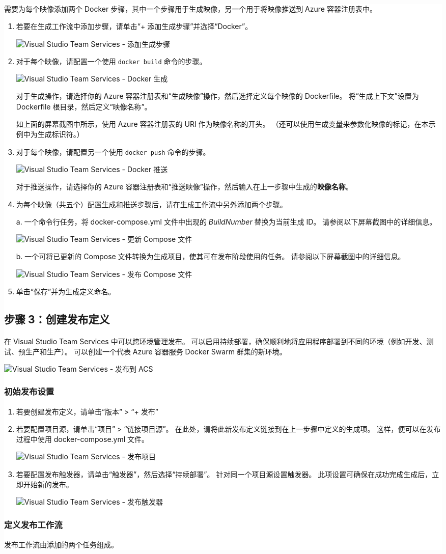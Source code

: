 需要为每个映像添加两个 Docker 步骤，其中一个步骤用于生成映像，另一个用于将映像推送到 Azure 容器注册表中。 

1. 若要在生成工作流中添加步骤，请单击“+ 添加生成步骤”并选择“Docker”。

    ![Visual Studio Team Services - 添加生成步骤](./media/container-service-docker-swarm-setup-ci-cd/vsts-build-add-task.png)

2. 对于每个映像，请配置一个使用 `docker build` 命令的步骤。

    ![Visual Studio Team Services - Docker 生成](./media/container-service-docker-swarm-setup-ci-cd/vsts-docker-build.png)

    对于生成操作，请选择你的 Azure 容器注册表和“生成映像”操作，然后选择定义每个映像的 Dockerfile。 将“生成上下文”设置为 Dockerfile 根目录，然后定义“映像名称”。 
    
    如上面的屏幕截图中所示，使用 Azure 容器注册表的 URI 作为映像名称的开头。 （还可以使用生成变量来参数化映像的标记，在本示例中为生成标识符。）

3. 对于每个映像，请配置另一个使用 `docker push` 命令的步骤。

    ![Visual Studio Team Services - Docker 推送](./media/container-service-docker-swarm-setup-ci-cd/vsts-docker-push.png)

    对于推送操作，请选择你的 Azure 容器注册表和“推送映像”操作，然后输入在上一步骤中生成的**映像名称**。

4. 为每个映像（共五个）配置生成和推送步骤后，请在生成工作流中另外添加两个步骤。

    a. 一个命令行任务，将 docker-compose.yml 文件中出现的 *BuildNumber* 替换为当前生成 ID。 请参阅以下屏幕截图中的详细信息。

    ![Visual Studio Team Services - 更新 Compose 文件](./media/container-service-docker-swarm-setup-ci-cd/vsts-build-replace-build-number.png)

    b. 一个可将已更新的 Compose 文件转换为生成项目，使其可在发布阶段使用的任务。 请参阅以下屏幕截图中的详细信息。

    ![Visual Studio Team Services - 发布 Compose 文件](./media/container-service-docker-swarm-setup-ci-cd/vsts-publish-compose.png) 

5. 单击“保存”并为生成定义命名。

## <a name="step-3-create-the-release-definition"></a>步骤 3：创建发布定义

在 Visual Studio Team Services 中可以[跨环境管理发布](https://www.visualstudio.com/team-services/release-management/)。 可以启用持续部署，确保顺利地将应用程序部署到不同的环境（例如开发、测试、预生产和生产）。 可以创建一个代表 Azure 容器服务 Docker Swarm 群集的新环境。

![Visual Studio Team Services - 发布到 ACS](./media/container-service-docker-swarm-setup-ci-cd/vsts-release-acs.png) 

### <a name="initial-release-setup"></a>初始发布设置

1. 若要创建发布定义，请单击“版本” > “+ 发布”

2. 若要配置项目源，请单击“项目” > “链接项目源”。 在此处，请将此新发布定义链接到在上一步骤中定义的生成项。 这样，便可以在发布过程中使用 docker-compose.yml 文件。

    ![Visual Studio Team Services - 发布项目](./media/container-service-docker-swarm-setup-ci-cd/vsts-release-artefacts.png) 

3. 若要配置发布触发器，请单击“触发器”，然后选择“持续部署”。 针对同一个项目源设置触发器。 此项设置可确保在成功完成生成后，立即开始新的发布。

    ![Visual Studio Team Services - 发布触发器](./media/container-service-docker-swarm-setup-ci-cd/vsts-release-trigger.png) 

### <a name="define-the-release-workflow"></a>定义发布工作流

发布工作流由添加的两个任务组成。
